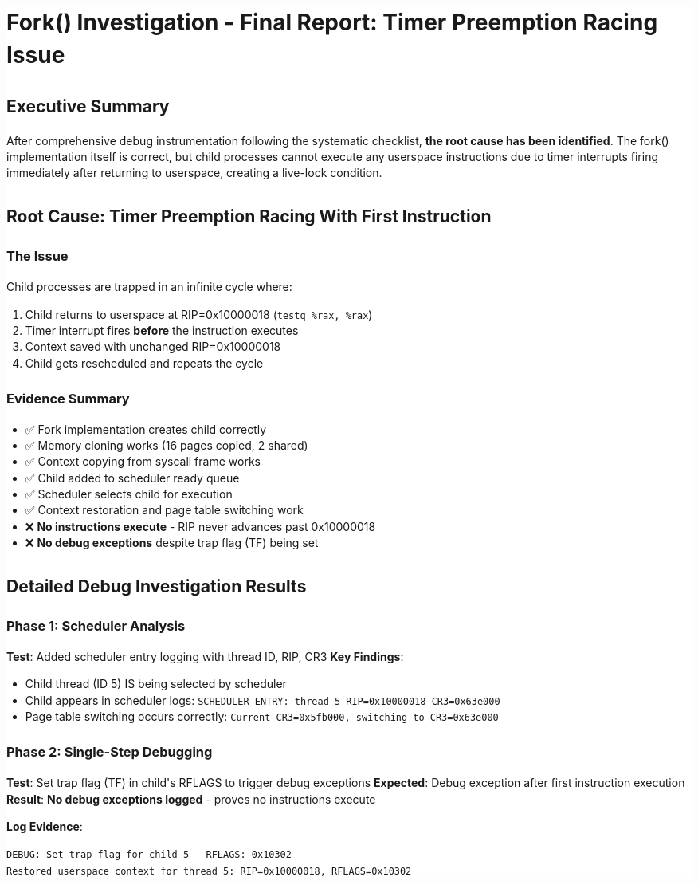 # Fork() Investigation - Final Report: Timer Preemption Racing Issue

## Executive Summary

After comprehensive debug instrumentation following the systematic checklist, **the root cause has been identified**. The fork() implementation itself is correct, but child processes cannot execute any userspace instructions due to timer interrupts firing immediately after returning to userspace, creating a live-lock condition.

## Root Cause: Timer Preemption Racing With First Instruction

### The Issue
Child processes are trapped in an infinite cycle where:
1. Child returns to userspace at RIP=0x10000018 (`testq %rax, %rax`)
2. Timer interrupt fires **before** the instruction executes
3. Context saved with unchanged RIP=0x10000018
4. Child gets rescheduled and repeats the cycle

### Evidence Summary
- ✅ Fork implementation creates child correctly
- ✅ Memory cloning works (16 pages copied, 2 shared)
- ✅ Context copying from syscall frame works
- ✅ Child added to scheduler ready queue
- ✅ Scheduler selects child for execution
- ✅ Context restoration and page table switching work
- ❌ **No instructions execute** - RIP never advances past 0x10000018
- ❌ **No debug exceptions** despite trap flag (TF) being set

## Detailed Debug Investigation Results

### Phase 1: Scheduler Analysis
**Test**: Added scheduler entry logging with thread ID, RIP, CR3
**Key Findings**:
- Child thread (ID 5) IS being selected by scheduler
- Child appears in scheduler logs: `SCHEDULER ENTRY: thread 5 RIP=0x10000018 CR3=0x63e000`
- Page table switching occurs correctly: `Current CR3=0x5fb000, switching to CR3=0x63e000`

### Phase 2: Single-Step Debugging 
**Test**: Set trap flag (TF) in child's RFLAGS to trigger debug exceptions
**Expected**: Debug exception after first instruction execution
**Result**: **No debug exceptions logged** - proves no instructions execute

**Log Evidence**:
```
DEBUG: Set trap flag for child 5 - RFLAGS: 0x10302
Restored userspace context for thread 5: RIP=0x10000018, RFLAGS=0x10302
```
